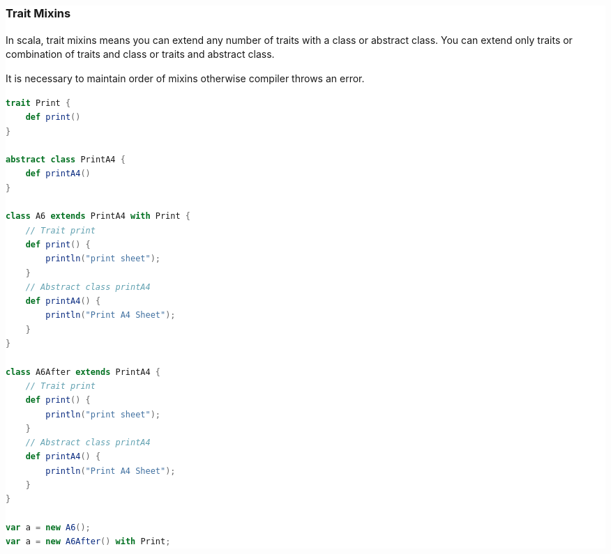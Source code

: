 ### Trait Mixins

In scala, trait mixins means you can extend any number of traits with a class or
abstract class. You can extend only traits or combination of traits and class or
traits and abstract class.

It is necessary to maintain order of mixins otherwise compiler throws an error.

```scala
trait Print {
    def print()
}

abstract class PrintA4 {
    def printA4()
}

class A6 extends PrintA4 with Print {
    // Trait print
    def print() {
        println("print sheet");
    }
    // Abstract class printA4
    def printA4() {
        println("Print A4 Sheet");
    }
}

class A6After extends PrintA4 {
    // Trait print
    def print() {
        println("print sheet");
    }
    // Abstract class printA4
    def printA4() {
        println("Print A4 Sheet");
    }
}

var a = new A6();
var a = new A6After() with Print;
```
